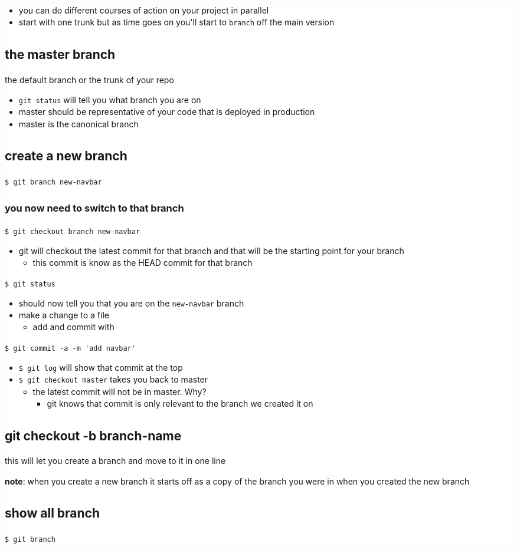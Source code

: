 * you can do different courses of action on your project in parallel
* start with one trunk but as time goes on you'll start to `branch` off the main version

## the master branch
the default branch or the trunk of your repo

* `git status` will tell you what branch you are on
* master should be representative of your code that is deployed in production
* master is the canonical branch

## create a new branch

```
$ git branch new-navbar
```

### you now need to switch to that branch

```
$ git checkout branch new-navbar
```

* git will checkout the latest commit for that branch and that will be the starting point for your branch
    - this commit is know as the HEAD commit for that branch

```
$ git status
```

* should now tell you that you are on the `new-navbar` branch
* make a change to a file
    - add and commit with

```
$ git commit -a -m 'add navbar' 
```

* `$ git log` will show that commit at the top
* `$ git checkout master` takes you back to master
    - the latest commit will not be in master. Why?
        + git knows that commit is only relevant to the branch we created it on

## git checkout -b branch-name
this will let you create a branch and move to it in one line

**note**: when you create a new branch it starts off as a copy of the branch you were in when you created the new branch

## show all branch

```
$ git branch
```
